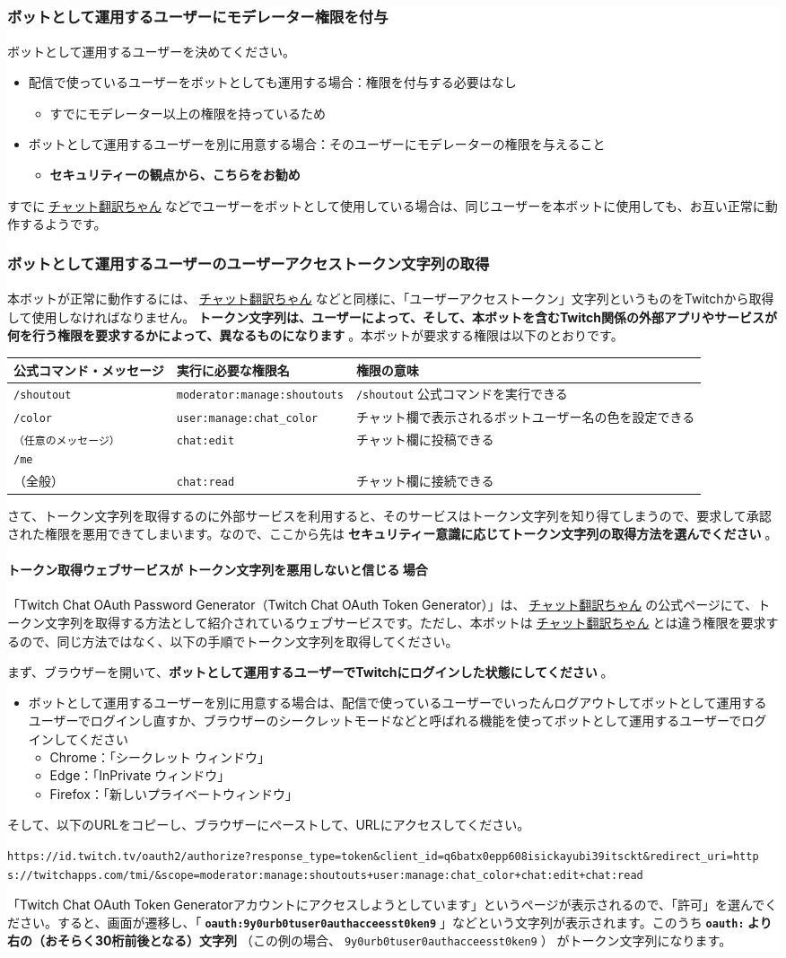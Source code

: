 

### ボットとして運用するユーザーにモデレーター権限を付与
ボットとして運用するユーザーを決めてください。

- 配信で使っているユーザーをボットとしても運用する場合：権限を付与する必要はなし
    - すでにモデレーター以上の権限を持っているため

- ボットとして運用するユーザーを別に用意する場合：そのユーザーにモデレーターの権限を与えること
    - **セキュリティーの観点から、こちらをお勧め**

すでに [チャット翻訳ちゃん](http://www.sayonari.com/trans_asr/trans.html) などでユーザーをボットとして使用している場合は、同じユーザーを本ボットに使用しても、お互い正常に動作するようです。



### ボットとして運用するユーザーのユーザーアクセストークン文字列の取得

本ボットが正常に動作するには、 [チャット翻訳ちゃん](http://www.sayonari.com/trans_asr/trans.html) などと同様に、「ユーザーアクセストークン」文字列というものをTwitchから取得して使用しなければなりません。 **トークン文字列は、ユーザーによって、そして、本ボットを含むTwitch関係の外部アプリやサービスが何を行う権限を要求するかによって、異なるものになります** 。本ボットが要求する権限は以下のとおりです。

| 公式コマンド・メッセージ | 実行に必要な権限名 | 権限の意味 |
| :--- | :-- | :-- |
| `/shoutout` | `moderator:manage:shoutouts` | `/shoutout` 公式コマンドを実行できる |
| `/color` | `user:manage:chat_color` | チャット欄で表示されるボットユーザー名の色を設定できる |
| `（任意のメッセージ）` <br> `/me` | `chat:edit` | チャット欄に投稿できる |
| （全般） | `chat:read` | チャット欄に接続できる |

さて、トークン文字列を取得するのに外部サービスを利用すると、そのサービスはトークン文字列を知り得てしまうので、要求して承認された権限を悪用できてしまいます。なので、ここから先は **セキュリティー意識に応じてトークン文字列の取得方法を選んでください** 。


#### トークン取得ウェブサービスが **トークン文字列を悪用しないと信じる** 場合
「Twitch Chat OAuth Password Generator（Twitch Chat OAuth Token Generator）」は、 [チャット翻訳ちゃん](http://www.sayonari.com/trans_asr/trans.html) の公式ページにて、トークン文字列を取得する方法として紹介されているウェブサービスです。ただし、本ボットは [チャット翻訳ちゃん](http://www.sayonari.com/trans_asr/trans.html) とは違う権限を要求するので、同じ方法ではなく、以下の手順でトークン文字列を取得してください。

まず、ブラウザーを開いて、**ボットとして運用するユーザーでTwitchにログインした状態にしてください** 。
- ボットとして運用するユーザーを別に用意する場合は、配信で使っているユーザーでいったんログアウトしてボットとして運用するユーザーでログインし直すか、ブラウザーのシークレットモードなどと呼ばれる機能を使ってボットとして運用するユーザーでログインしてください
    - Chrome：「シークレット ウィンドウ」
    - Edge：「InPrivate ウィンドウ」
    - Firefox：「新しいプライベートウィンドウ」

そして、以下のURLをコピーし、ブラウザーにペーストして、URLにアクセスしてください。

```
https://id.twitch.tv/oauth2/authorize?response_type=token&client_id=q6batx0epp608isickayubi39itsckt&redirect_uri=https://twitchapps.com/tmi/&scope=moderator:manage:shoutouts+user:manage:chat_color+chat:edit+chat:read
```

「Twitch Chat OAuth Token Generatorアカウントにアクセスしようとしています」というページが表示されるので、「許可」を選んでください。すると、画面が遷移し、「 **`oauth:9y0urb0tuser0authacceesst0ken9`** 」などという文字列が表示されます。このうち **`oauth:` より右の（おそらく30桁前後となる）文字列** （この例の場合、 `9y0urb0tuser0authacceesst0ken9` ） がトークン文字列になります。
